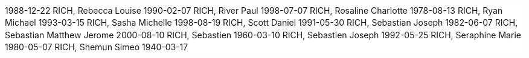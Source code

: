 <td></td>
<td>1988-12-22</td>
</tr>
<tr>
<td>RICH, Rebecca Louise</td>
<td></td>
<td>1990-02-07</td>
</tr>
<tr>
<td>RICH, River Paul</td>
<td></td>
<td>1998-07-07</td>
</tr>
<tr>
<td>RICH, Rosaline Charlotte</td>
<td></td>
<td>1978-08-13</td>
</tr>
<tr>
<td>RICH, Ryan Michael</td>
<td></td>
<td>1993-03-15</td>
</tr>
<tr>
<td>RICH, Sasha Michelle</td>
<td></td>
<td>1998-08-19</td>
</tr>
<tr>
<td>RICH, Scott Daniel</td>
<td></td>
<td>1991-05-30</td>
</tr>
<tr>
<td>RICH, Sebastian Joseph</td>
<td></td>
<td>1982-06-07</td>
</tr>
<tr>
<td>RICH, Sebastian Matthew Jerome</td>
<td></td>
<td>2000-08-10</td>
</tr>
<tr>
<td>RICH, Sebastien</td>
<td></td>
<td>1960-03-10</td>
</tr>
<tr>
<td>RICH, Sebastien Joseph</td>
<td></td>
<td>1992-05-25</td>
</tr>
<tr>
<td>RICH, Seraphine Marie</td>
<td></td>
<td>1980-05-07</td>
</tr>
<tr>
<td>RICH, Shemun</td>
<td>Simeo</td>
<td>1940-03-17</td>
</tr>
<tr>